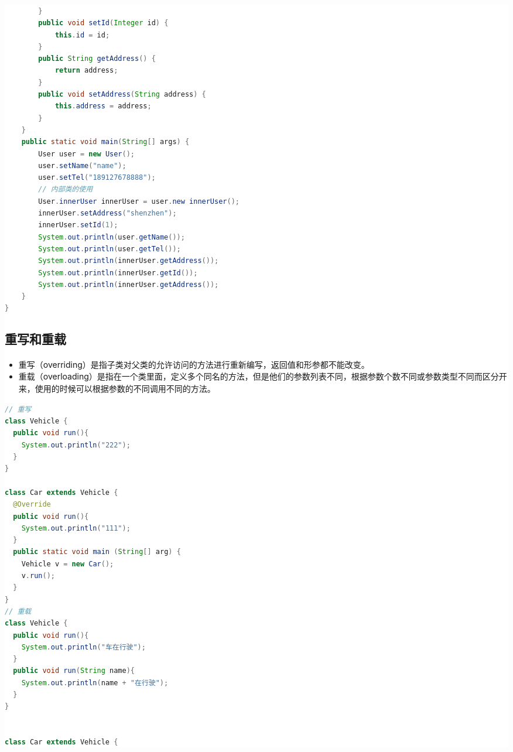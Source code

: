 ```java
        }
        public void setId(Integer id) {
            this.id = id;
        }
        public String getAddress() {
            return address;
        }
        public void setAddress(String address) {
            this.address = address;
        }
    }
    public static void main(String[] args) {
        User user = new User();
        user.setName("name");
        user.setTel("189127678888");
        // 内部类的使用
        User.innerUser innerUser = user.new innerUser();
        innerUser.setAddress("shenzhen");
        innerUser.setId(1);
        System.out.println(user.getName());
        System.out.println(user.getTel());
        System.out.println(innerUser.getAddress());
        System.out.println(innerUser.getId());
        System.out.println(innerUser.getAddress());
    }
}
```

## 重写和重载

- 重写（overriding）是指子类对父类的允许访问的方法进行重新编写，返回值和形参都不能改变。
- 重载（overloading）是指在一个类里面，定义多个同名的方法，但是他们的参数列表不同，根据参数个数不同或参数类型不同而区分开来，使用的时候可以根据参数的不同调用不同的方法。

```java
// 重写
class Vehicle {
  public void run(){
    System.out.println("222");
  }
}

class Car extends Vehicle {
  @Override
  public void run(){
    System.out.println("111");
  }
  public static void main (String[] arg) {
    Vehicle v = new Car();
    v.run();
  }
}
// 重载
class Vehicle {
  public void run(){
    System.out.println("车在行驶");
  }
  public void run(String name){
    System.out.println(name + "在行驶");
  }
}


class Car extends Vehicle {
```